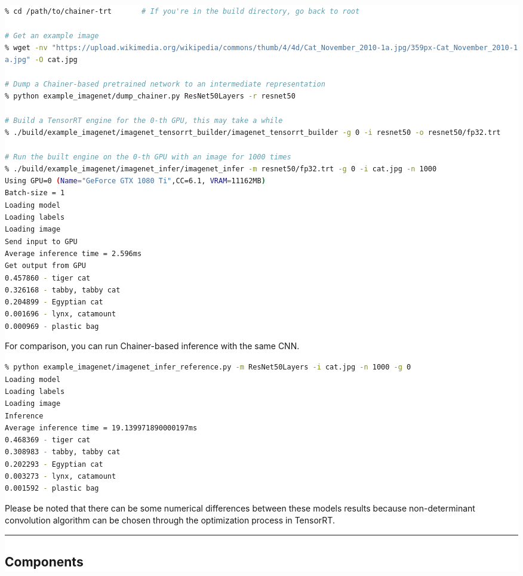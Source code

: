 ```bash
% cd /path/to/chainer-trt       # If you're in the build directory, go back to root

# Get an example image
% wget -nv "https://upload.wikimedia.org/wikipedia/commons/thumb/4/4d/Cat_November_2010-1a.jpg/359px-Cat_November_2010-1a.jpg" -O cat.jpg

# Dump a Chainer-based pretrained network to an intermediate representation
% python example_imagenet/dump_chainer.py ResNet50Layers -r resnet50

# Build a TensorRT engine for the 0-th GPU, this may take a while
% ./build/example_imagenet/imagenet_tensorrt_builder/imagenet_tensorrt_builder -g 0 -i resnet50 -o resnet50/fp32.trt

# Run the built engine on the 0-th GPU with an image for 1000 times
% ./build/example_imagenet/imagenet_infer/imagenet_infer -m resnet50/fp32.trt -g 0 -i cat.jpg -n 1000
Using GPU=0 (Name="GeForce GTX 1080 Ti",CC=6.1, VRAM=11162MB)
Batch-size = 1
Loading model
Loading labels
Loading image
Send input to GPU
Average inference time = 2.596ms
Get output from GPU
0.457860 - tiger cat
0.326168 - tabby, tabby cat
0.204899 - Egyptian cat
0.001696 - lynx, catamount
0.000969 - plastic bag
```

For comparison, you can run Chainer-based inference with the same CNN.

```bash
% python example_imagenet/imagenet_infer_reference.py -m ResNet50Layers -i cat.jpg -n 1000 -g 0
Loading model
Loading labels
Loading image
Inference
Average inference time = 19.139971890000197ms
0.468369 - tiger cat
0.308983 - tabby, tabby cat
0.202293 - Egyptian cat
0.003273 - lynx, catamount
0.001592 - plastic bag
```

Please be noted that there can be some numerical differences between these
models results because non-determinant convolution algorithm can be
chosen through the optimization process in TensorRT.


------
## Components
